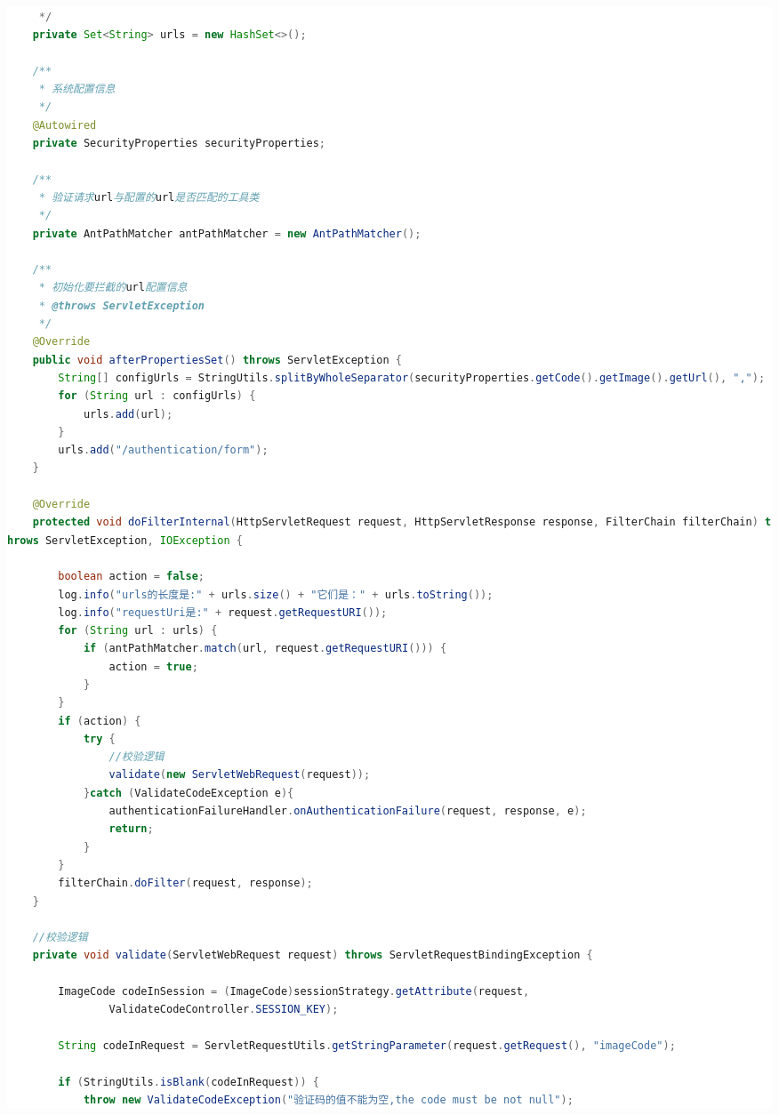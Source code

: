 ```java
     */
    private Set<String> urls = new HashSet<>();

    /**
     * 系统配置信息
     */
    @Autowired
    private SecurityProperties securityProperties;

    /**
     * 验证请求url与配置的url是否匹配的工具类
     */
    private AntPathMatcher antPathMatcher = new AntPathMatcher();

    /**
     * 初始化要拦截的url配置信息
     * @throws ServletException
     */
    @Override
    public void afterPropertiesSet() throws ServletException {
        String[] configUrls = StringUtils.splitByWholeSeparator(securityProperties.getCode().getImage().getUrl(), ",");
        for (String url : configUrls) {
            urls.add(url);
        }
        urls.add("/authentication/form");
    }

    @Override
    protected void doFilterInternal(HttpServletRequest request, HttpServletResponse response, FilterChain filterChain) throws ServletException, IOException {

        boolean action = false;
        log.info("urls的长度是:" + urls.size() + "它们是：" + urls.toString());
        log.info("requestUri是:" + request.getRequestURI());
        for (String url : urls) {
            if (antPathMatcher.match(url, request.getRequestURI())) {
                action = true;
            }
        }
        if (action) {
            try {
                //校验逻辑
                validate(new ServletWebRequest(request));
            }catch (ValidateCodeException e){
                authenticationFailureHandler.onAuthenticationFailure(request, response, e);
                return;
            }
        }
        filterChain.doFilter(request, response);
    }

    //校验逻辑
    private void validate(ServletWebRequest request) throws ServletRequestBindingException {

        ImageCode codeInSession = (ImageCode)sessionStrategy.getAttribute(request,
                ValidateCodeController.SESSION_KEY);

        String codeInRequest = ServletRequestUtils.getStringParameter(request.getRequest(), "imageCode");

        if (StringUtils.isBlank(codeInRequest)) {
            throw new ValidateCodeException("验证码的值不能为空,the code must be not null");
```